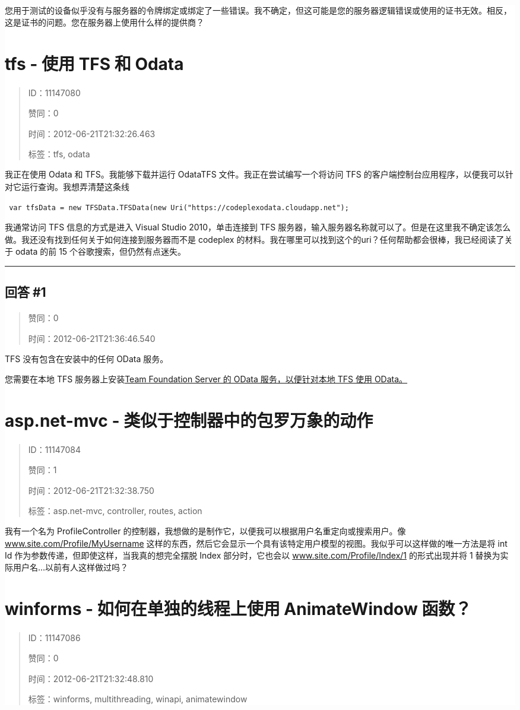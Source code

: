 您用于测试的设备似乎没有与服务器的令牌绑定或绑定了一些错误。我不确定，但这可能是您的服务器逻辑错误或使用的证书无效。相反，这是证书的问题。您在服务器上使用什么样的提供商？

# tfs - 使用 TFS 和 Odata

> ID：11147080
> 
> 赞同：0
> 
> 时间：2012-06-21T21:32:26.463
> 
> 标签：tfs, odata

我正在使用 Odata 和 TFS。我能够下载并运行 OdataTFS 文件。我正在尝试编写一个将访问 TFS 的客户端控制台应用程序，以便我可以针对它运行查询。我想弄清楚这条线

```
 var tfsData = new TFSData.TFSData(new Uri("https://codeplexodata.cloudapp.net"); 
```

我通常访问 TFS 信息的方式是进入 Visual Studio 2010，单击连接到 TFS 服务器，输入服务器名称就可以了。但是在这里我不确定该怎么做。我还没有找到任何关于如何连接到服务器而不是 codeplex 的材料。我在哪里可以找到这个的uri？任何帮助都会很棒，我已经阅读了关于 odata 的前 15 个谷歌搜索，但仍然有点迷失。

* * *

## 回答 #1

> 赞同：0
> 
> 时间：2012-06-21T21:36:46.540

TFS 没有包含在安装中的任何 OData 服务。

您需要在本地 TFS 服务器上安装[Team Foundation Server 的 OData 服务，以便针对本地 TFS 使用 OData。](http://blogs.msdn.com/b/briankel/archive/2011/10/26/odata-service-for-team-foundation-server-2010-v1.aspx)

# asp.net-mvc - 类似于控制器中的包罗万象的动作

> ID：11147084
> 
> 赞同：1
> 
> 时间：2012-06-21T21:32:38.750
> 
> 标签：asp.net-mvc, controller, routes, action

我有一个名为 ProfileController 的控制器，我想做的是制作它，以便我可以根据用户名重定向或搜索用户。像 www.site.com/Profile/MyUsername 这样的东西，然后它会显示一个具有该特定用户模型的视图。我似乎可以这样做的唯一方法是将 int Id 作为参数传递，但即使这样，当我真的想完全摆脱 Index 部分时，它也会以 www.site.com/Profile/Index/1 的形式出现并将 1 替换为实际用户名...以前有人这样做过吗？

# winforms - 如何在单独的线程上使用 AnimateWindow 函数？

> ID：11147086
> 
> 赞同：0
> 
> 时间：2012-06-21T21:32:48.810
> 
> 标签：winforms, multithreading, winapi, animatewindow
